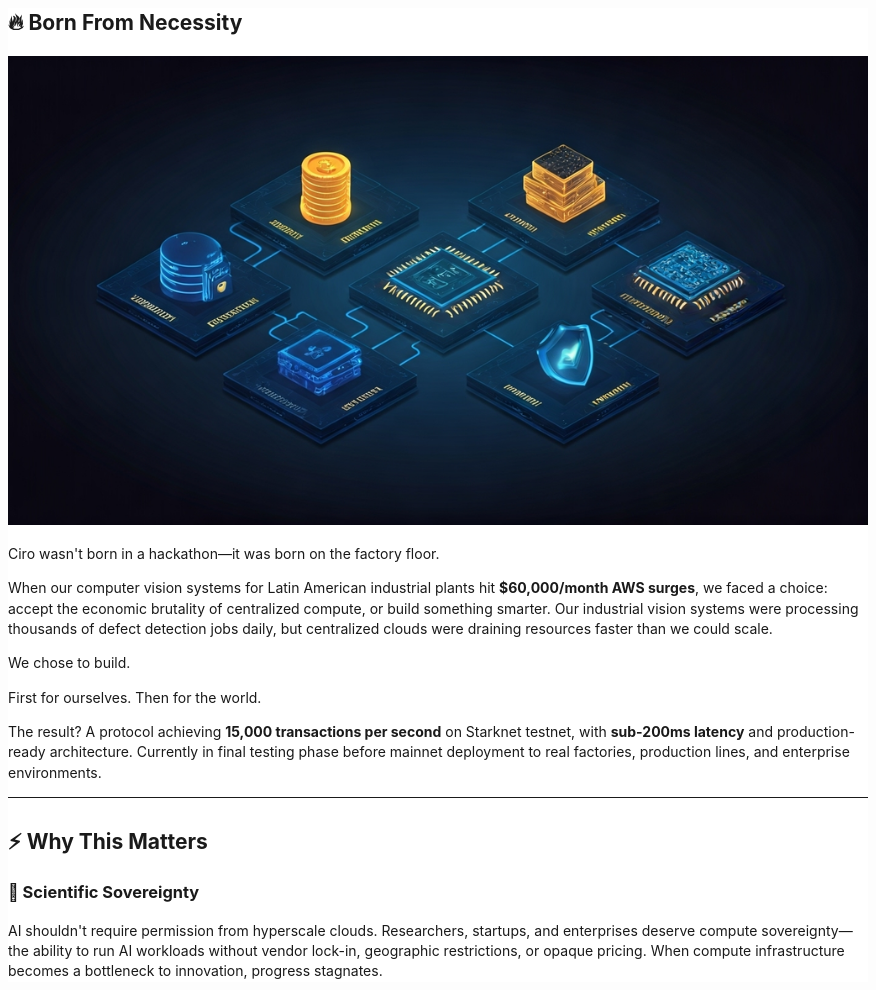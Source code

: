 
## 🔥 **Born From Necessity**

![Industrial AI Origin](./images/D-INTREf5jrlgqePdbN9Q.png)

Ciro wasn't born in a hackathon—it was born on the factory floor.

When our computer vision systems for Latin American industrial plants hit **$60,000/month AWS surges**, we faced a choice: accept the economic brutality of centralized compute, or build something smarter. Our industrial vision systems were processing thousands of defect detection jobs daily, but centralized clouds were draining resources faster than we could scale.

We chose to build.

First for ourselves. Then for the world.

The result? A protocol achieving **15,000 transactions per second** on Starknet testnet, with **sub-200ms latency** and production-ready architecture. Currently in final testing phase before mainnet deployment to real factories, production lines, and enterprise environments.

---

## ⚡ **Why This Matters**

### **🔬 Scientific Sovereignty**
AI shouldn't require permission from hyperscale clouds. Researchers, startups, and enterprises deserve compute sovereignty—the ability to run AI workloads without vendor lock-in, geographic restrictions, or opaque pricing. When compute infrastructure becomes a bottleneck to innovation, progress stagnates.
